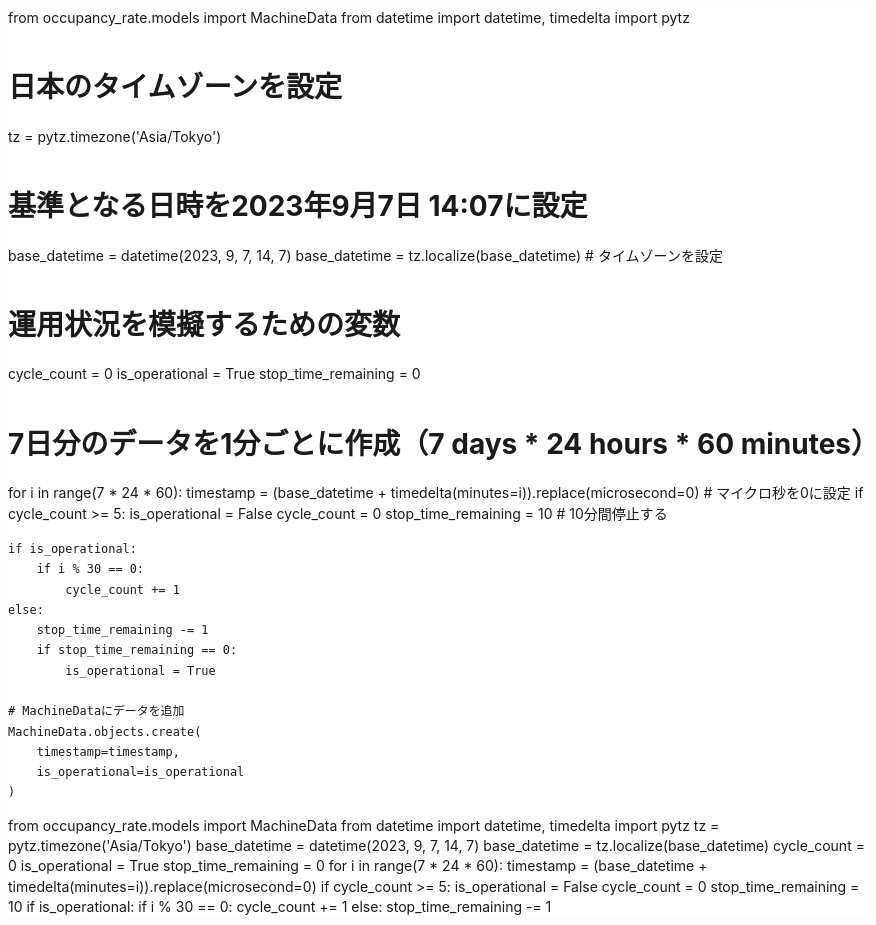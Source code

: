from occupancy_rate.models import MachineData
from datetime import datetime, timedelta
import pytz

# 日本のタイムゾーンを設定
tz = pytz.timezone('Asia/Tokyo')

# 基準となる日時を2023年9月7日 14:07に設定
base_datetime = datetime(2023, 9, 7, 14, 7)
base_datetime = tz.localize(base_datetime)  # タイムゾーンを設定

# 運用状況を模擬するための変数
cycle_count = 0
is_operational = True
stop_time_remaining = 0

# 7日分のデータを1分ごとに作成（7 days * 24 hours * 60 minutes）
for i in range(7 * 24 * 60):
    timestamp = (base_datetime + timedelta(minutes=i)).replace(microsecond=0)  # マイクロ秒を0に設定
    if cycle_count >= 5:
        is_operational = False
        cycle_count = 0
        stop_time_remaining = 10  # 10分間停止する
    
    if is_operational:
        if i % 30 == 0:
            cycle_count += 1
    else:
        stop_time_remaining -= 1
        if stop_time_remaining == 0:
            is_operational = True

    # MachineDataにデータを追加
    MachineData.objects.create(
        timestamp=timestamp,
        is_operational=is_operational
    )


from occupancy_rate.models import MachineData
from datetime import datetime, timedelta
import pytz
tz = pytz.timezone('Asia/Tokyo')
base_datetime = datetime(2023, 9, 7, 14, 7)
base_datetime = tz.localize(base_datetime)
cycle_count = 0
is_operational = True
stop_time_remaining = 0
for i in range(7 * 24 * 60):
    timestamp = (base_datetime + timedelta(minutes=i)).replace(microsecond=0)
    if cycle_count >= 5:
        is_operational = False
        cycle_count = 0
        stop_time_remaining = 10
    if is_operational:
        if i % 30 == 0:
            cycle_count += 1
    else:
        stop_time_remaining -= 1